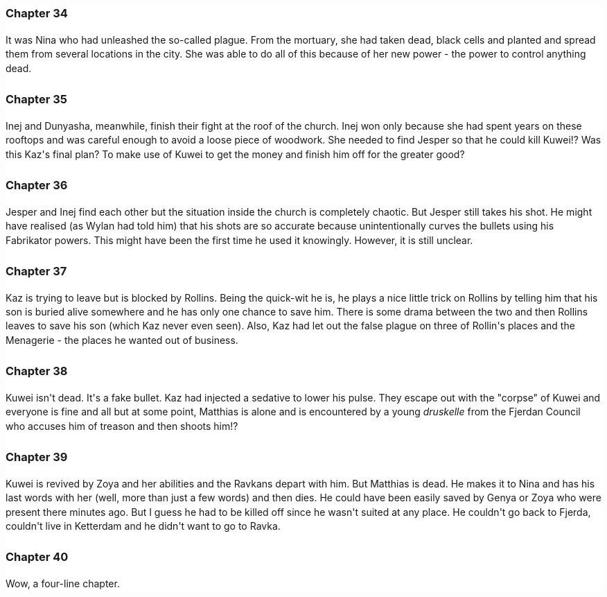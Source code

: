 ### Chapter 34

It was Nina who had unleashed the so-called plague. From the mortuary, she had
taken dead, black cells and planted and spread them from several locations in
the city. She was able to do all of this because of her new power - the power
to control anything dead.

### Chapter 35

Inej and Dunyasha, meanwhile, finish their fight at the roof of the church.
Inej won only because she had spent years on these rooftops and was careful
enough to avoid a loose piece of woodwork. She needed to find Jesper so that he
could kill Kuwei!? Was this Kaz's final plan? To make use of Kuwei to get the
money and finish him off for the greater good?

### Chapter 36

Jesper and Inej find each other but the situation inside the church is
completely chaotic. But Jesper still takes his shot. He might have realised (as
Wylan had told him) that his shots are so accurate because unintentionally
curves the bullets using his Fabrikator powers. This might have been the first
time he used it knowingly. However, it is still unclear.

### Chapter 37

Kaz is trying to leave but is blocked by Rollins. Being the quick-wit he is, he
plays a nice little trick on Rollins by telling him that his son is buried
alive somewhere and he has only one chance to save him. There is some drama
between the two and then Rollins leaves to save his son (which Kaz never even
seen). Also, Kaz had let out the false plague on three of Rollin's places and
the Menagerie - the places he wanted out of business.

### Chapter 38

Kuwei isn't dead. It's a fake bullet. Kaz had injected a sedative to lower his
pulse. They escape out with the "corpse" of Kuwei and everyone is fine and all
but at some point, Matthias is alone and is encountered by a young *druskelle*
from the Fjerdan Council who accuses him of treason and then shoots him!?

### Chapter 39

Kuwei is revived by Zoya and her abilities and the Ravkans depart with him. But
Matthias is dead. He makes it to Nina and has his last words with her (well,
more than just a few words) and then dies. He could have been easily saved by
Genya or Zoya who were present there minutes ago. But I guess he had to be
killed off since he wasn't suited at any place. He couldn't go back to Fjerda,
couldn't live in Ketterdam and he didn't want to go to Ravka.

### Chapter 40

Wow, a four-line chapter.
